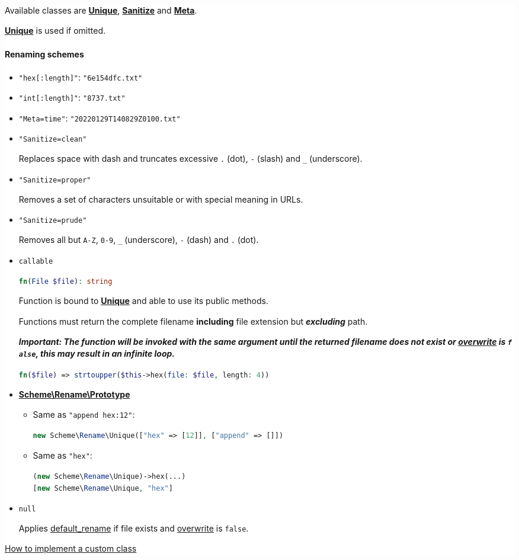 Available classes are **[Unique](lib/Scheme/Rename/Unique.php)**, **[Sanitize](lib/Scheme/Rename/Sanitize.php)** and **[Meta](lib/Scheme/Rename/Meta.php)**.

**[Unique](lib/Scheme/Rename/Unique.php)** is used if omitted.

#### Renaming schemes

- `"hex[:length]"`:
  `"6e154dfc.txt"`

- `"int[:length]"`:
  `"8737.txt"`
  
- `"Meta=time"`:
  `"20220129T140829Z0100.txt"`

- `"Sanitize=clean"`
  
  Replaces space with dash and truncates excessive `.` (dot), `-` (slash) and `_` (underscore).

- `"Sanitize=proper"`
  
  Removes a set of characters unsuitable or with special meaning in URLs.

- `"Sanitize=prude"`
  
  Removes all but `A-Z`, `0-9`, `_` (underscore), `-` (dash) and `.` (dot).

- `callable`
  ```php
  fn(File $file): string
  ```
  Function is bound to **[Unique](lib/Scheme/Rename/Unique.php)** and able to use its public methods.

  Functions must return the complete filename **including** file extension but **_excluding_** path.

  ***Important: The function will be invoked with the same argument until the returned filename does not exist or [overwrite](#overwrite) is `false`, this may result in an infinite loop.***
  ```php
  fn($file) => strtoupper($this->hex(file: $file, length: 4))
  ```

- **[Scheme\Rename\Prototype](lib/Scheme/Rename/Prototype.php)**
  
  - Same as `"append hex:12"`:
    ```php
    new Scheme\Rename\Unique(["hex" => [12]], ["append" => []])
    ```
    
  - Same as `"hex"`:
    ```php
    (new Scheme\Rename\Unique)->hex(...)
    [new Scheme\Rename\Unique, "hex"]
    ```

- `null`
  
  Applies [default_rename](#default_rename) if file exists and [overwrite](#overwrite) is `false`.

[How to implement a custom class](#renaming-scheme)
